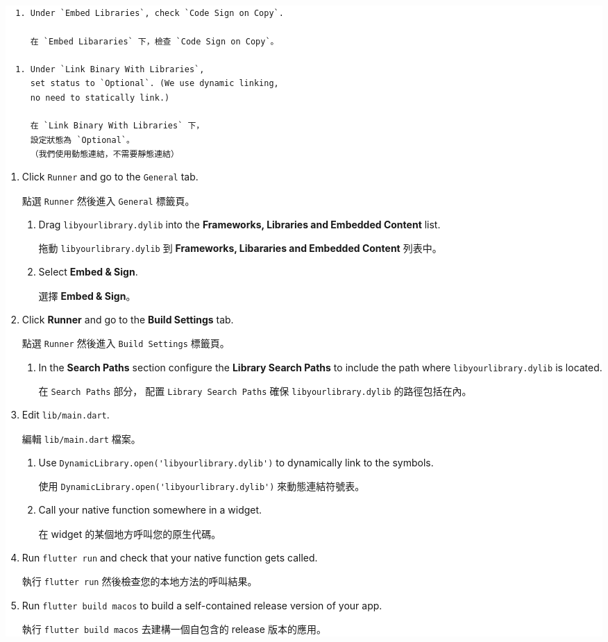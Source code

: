       1. Under `Embed Libraries`, check `Code Sign on Copy`.

         在 `Embed Libararies` 下，檢查 `Code Sign on Copy`。

      1. Under `Link Binary With Libraries`,
         set status to `Optional`. (We use dynamic linking,
         no need to statically link.)

         在 `Link Binary With Libraries` 下，
         設定狀態為 `Optional`。
         （我們使用動態連結，不需要靜態連結）

   1. Click `Runner` and go to the `General` tab.

      點選 `Runner` 然後進入 `General` 標籤頁。

      1. Drag `libyourlibrary.dylib` into the **Frameworks,
         Libraries and Embedded Content** list.

         拖動 `libyourlibrary.dylib` 到
         **Frameworks, Libararies and Embedded Content** 列表中。

      1. Select **Embed & Sign**.

         選擇 **Embed & Sign**。

   1. Click **Runner** and go to the **Build Settings** tab.

      點選 `Runner` 然後進入 `Build Settings` 標籤頁。

      1. In the **Search Paths** section configure the
         **Library Search Paths** to include the path
         where `libyourlibrary.dylib` is located.

         在 `Search Paths` 部分，
         配置 `Library Search Paths` 確保
         `libyourlibrary.dylib` 的路徑包括在內。

1. Edit `lib/main.dart`.

   編輯  `lib/main.dart` 檔案。

   1. Use `DynamicLibrary.open('libyourlibrary.dylib')`
      to dynamically link to the symbols.

      使用 `DynamicLibrary.open('libyourlibrary.dylib')`
      來動態連結符號表。

   1. Call your native function somewhere in a widget.

      在 widget 的某個地方呼叫您的原生代碼。

1. Run `flutter run` and check that your native function gets called.

   執行 `flutter run` 然後檢查您的本地方法的呼叫結果。

1. Run `flutter build macos` to build a self-contained release
   version of your app.

   執行 `flutter build macos`
   去建構一個自包含的 release 版本的應用。

